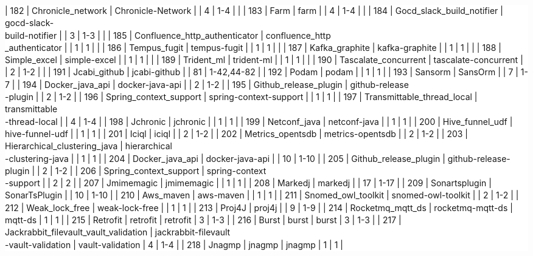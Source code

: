 | 182     | Chronicle_network         | Chronicle-Network            |                  |      4       | 1-4                  |                 |
| 183     | Farm         | farm            |                  |      4       | 1-4                  |                 |
| 184     | Gocd_slack_build_notifier         | gocd-slack-</br>build-notifier            |                  |      3       | 1-3                  |                 |
| 185     | Confluence_http_authenticator         | confluence_http</br>_authenticator            |                  |      1       | 1                  |                 |
| 186     | Tempus_fugit         | tempus-fugit            |                  |      1       | 1                  |                 |
| 187     | Kafka_graphite         | kafka-graphite           |                  |      1       | 1                  |                 |
| 188     | Simple_excel         | simple-excel           |                  |      1       | 1                  |                 |
| 189     | Trident_ml         | trident-ml           |                  |      1       | 1                  |                 |
| 190     | Tascalate_concurrent         | tascalate-concurrent           |                  |      2       | 1-2                  |                 |
| 191     | Jcabi_github         | jcabi-github           |                  |      81       | 1-42,44-82                  |
| 192     | Podam         | podam           |                  |      1       | 1                  |
| 193     | Sansorm         | SansOrm           |                  |      7       | 1-7                  |
| 194     | Docker_java_api         | docker-java-api           |                  |      2       | 1-2                  |
| 195     | Github_release_plugin         | github-release</br>-plugin           |                  |      2       | 1-2                  |
| 196     | Spring_context_support         | spring-context-support           |                  |      1       | 1                  |
| 197     | Transmittable_thread_local         | transmittable</br>-thread-local           |                  |      4       | 1-4                  |
| 198     | Jchronic         | jchronic           |                  |      1       | 1                  |
| 199     | Netconf_java         | netconf-java           |                  |      1       | 1                  |
| 200     | Hive_funnel_udf         | hive-funnel-udf           |                  |      1       | 1                  |
| 201     | Iciql         | iciql           |                  |      2       | 1-2                  |
| 202     | Metrics_opentsdb         | metrics-opentsdb           |                  |      2       | 1-2                  |
| 203     | Hierarchical_clustering_java         | hierarchical</br>-clustering-java           |                  |      1       | 1                  |
| 204     | Docker_java_api         | docker-java-api           |                  |      10       | 1-10                  |
| 205     | Github_release_plugin         | github-release-plugin           |                  |      2       | 1-2                  |
| 206     | Spring_context_support         | spring-context</br>-support           |                  |      2       | 2                  |
| 207     | Jmimemagic         | jmimemagic           |                  |      1       | 1                  |
| 208     | Markedj         | markedj           |                  |      17       | 1-17                  |
| 209     | Sonartsplugin         | SonarTsPlugin           |                  |      10       | 1-10                  |
| 210     | Aws_maven         | aws-maven           |                  |      1       | 1                  |
| 211     | Snomed_owl_toolkit         | snomed-owl-toolkit           |                  |      2       | 1-2                  |
| 212     | Weak_lock_free         | weak-lock-free           |                  |      1       | 1                  |
| 213     | Proj4J         | proj4j           |                  |      9       | 1-9                  |
| 214     | Rocketmq_mqtt_ds         | rocketmq-mqtt-ds           |       mqtt-ds           |      1       | 1                  |
| 215     | Retrofit         | retrofit           |       retrofit           |      3       | 1-3                  |
| 216     | Burst         | burst           |       burst           |      3       | 1-3                  |
| 217     | Jackrabbit_filevault_vault_validation        | jackrabbit-filevault</br>-vault-validation          |       vault-validation           |      4       | 1-4                  |
| 218     | Jnagmp         | jnagmp           |       jnagmp           |      1       | 1                  |